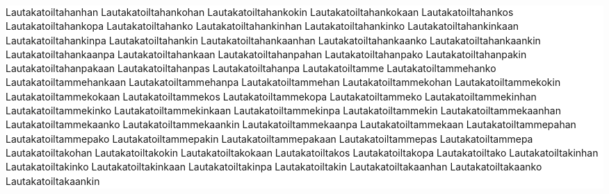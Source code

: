 Lautakatoiltahanhan
Lautakatoiltahankohan
Lautakatoiltahankokin
Lautakatoiltahankokaan
Lautakatoiltahankos
Lautakatoiltahankopa
Lautakatoiltahanko
Lautakatoiltahankinhan
Lautakatoiltahankinko
Lautakatoiltahankinkaan
Lautakatoiltahankinpa
Lautakatoiltahankin
Lautakatoiltahankaanhan
Lautakatoiltahankaanko
Lautakatoiltahankaankin
Lautakatoiltahankaanpa
Lautakatoiltahankaan
Lautakatoiltahanpahan
Lautakatoiltahanpako
Lautakatoiltahanpakin
Lautakatoiltahanpakaan
Lautakatoiltahanpas
Lautakatoiltahanpa
Lautakatoiltamme
Lautakatoiltammehanko
Lautakatoiltammehankaan
Lautakatoiltammehanpa
Lautakatoiltammehan
Lautakatoiltammekohan
Lautakatoiltammekokin
Lautakatoiltammekokaan
Lautakatoiltammekos
Lautakatoiltammekopa
Lautakatoiltammeko
Lautakatoiltammekinhan
Lautakatoiltammekinko
Lautakatoiltammekinkaan
Lautakatoiltammekinpa
Lautakatoiltammekin
Lautakatoiltammekaanhan
Lautakatoiltammekaanko
Lautakatoiltammekaankin
Lautakatoiltammekaanpa
Lautakatoiltammekaan
Lautakatoiltammepahan
Lautakatoiltammepako
Lautakatoiltammepakin
Lautakatoiltammepakaan
Lautakatoiltammepas
Lautakatoiltammepa
Lautakatoiltakohan
Lautakatoiltakokin
Lautakatoiltakokaan
Lautakatoiltakos
Lautakatoiltakopa
Lautakatoiltako
Lautakatoiltakinhan
Lautakatoiltakinko
Lautakatoiltakinkaan
Lautakatoiltakinpa
Lautakatoiltakin
Lautakatoiltakaanhan
Lautakatoiltakaanko
Lautakatoiltakaankin